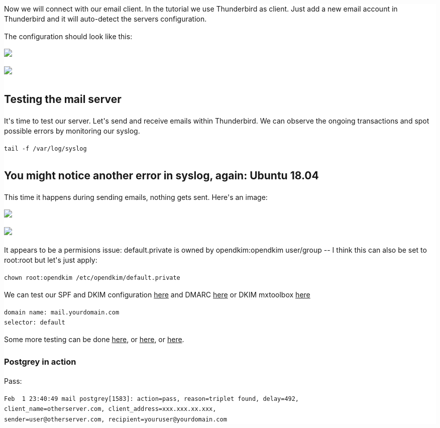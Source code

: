 Now we will connect with our email client. In the tutorial we use Thunderbird as client.
Just add a new email account in Thunderbird and it will auto-detect the servers configuration.

The configuration should look like this:

![](https://github.com/insideTheFlux/Mail-Server-With-Extras/blob/master/edited/server_autosetup.png?raw=true)

![](https://github.com/insideTheFlux/Mail-Server-With-Extras/blob/master/edited/server_manual_config_edit.png?raw=true)


## Testing the mail server

It's time to test our server. Let's send and receive emails within Thunderbird.
We can observe the ongoing transactions and spot possible errors by monitoring our syslog.
~~~~
tail -f /var/log/syslog
~~~~

## You might notice another error in syslog, again: Ubuntu 18.04

This time it happens during sending emails, nothing gets sent. Here's an image:

![](https://github.com/insideTheFlux/Mail-Server-With-Extras/blob/master/edited/sending_errors_edit.png?raw=true)


![](https://github.com/insideTheFlux/Mail-Server-With-Extras/blob/master/edited/errors_thunderbird_edit.png?raw=true)


It appears to be a permisions issue: default.private is owned by opendkim:opendkim user/group -- I think this can also be set to root:root but let's just apply:
~~~~
chown root:opendkim /etc/opendkim/default.private
~~~~


We can test our SPF and DKIM configuration [here](https://mxtoolbox.com/spf.aspx) and DMARC [here](https://mxtoolbox.com/dmarc.aspx) or DKIM mxtoolbox [here](https://mxtoolbox.com/dkim.aspx)
~~~~
domain name: mail.yourdomain.com
selector: default
~~~~

Some more testing can be done [here](https://www.wormly.com/test_smtp_server), or [here](http://www.emailsecuritygrader.com/), or [here](https://www.mail-tester.com/).



### Postgrey in action

Pass:
~~~~
Feb  1 23:40:49 mail postgrey[1583]: action=pass, reason=triplet found, delay=492,
client_name=otherserver.com, client_address=xxx.xxx.xx.xxx, 
sender=user@otherserver.com, recipient=youruser@yourdomain.com
~~~~
